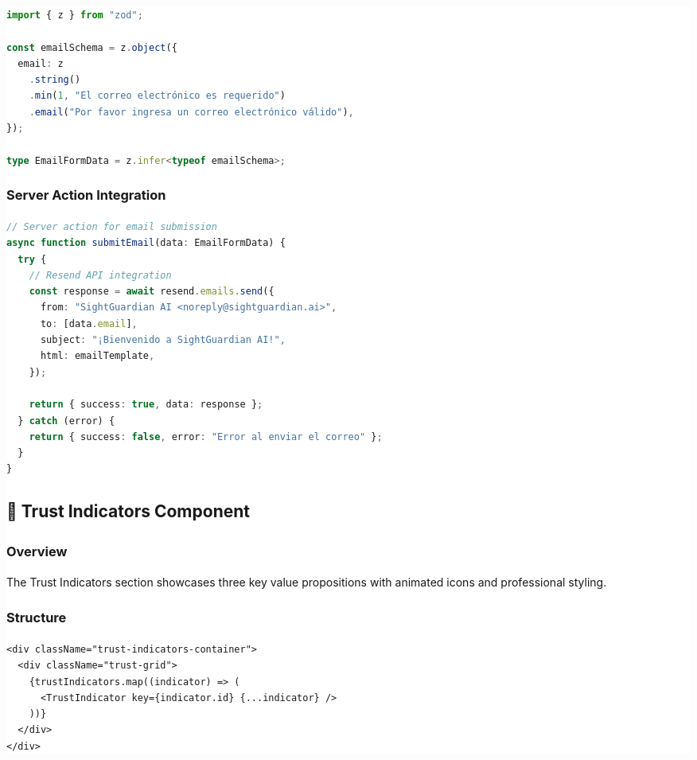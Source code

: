 ```typescript
import { z } from "zod";

const emailSchema = z.object({
  email: z
    .string()
    .min(1, "El correo electrónico es requerido")
    .email("Por favor ingresa un correo electrónico válido"),
});

type EmailFormData = z.infer<typeof emailSchema>;
```

### Server Action Integration

```typescript
// Server action for email submission
async function submitEmail(data: EmailFormData) {
  try {
    // Resend API integration
    const response = await resend.emails.send({
      from: "SightGuardian AI <noreply@sightguardian.ai>",
      to: [data.email],
      subject: "¡Bienvenido a SightGuardian AI!",
      html: emailTemplate,
    });

    return { success: true, data: response };
  } catch (error) {
    return { success: false, error: "Error al enviar el correo" };
  }
}
```

## 🎯 Trust Indicators Component

### Overview

The Trust Indicators section showcases three key value propositions with animated icons and professional styling.

### Structure

```tsx
<div className="trust-indicators-container">
  <div className="trust-grid">
    {trustIndicators.map((indicator) => (
      <TrustIndicator key={indicator.id} {...indicator} />
    ))}
  </div>
</div>
```
